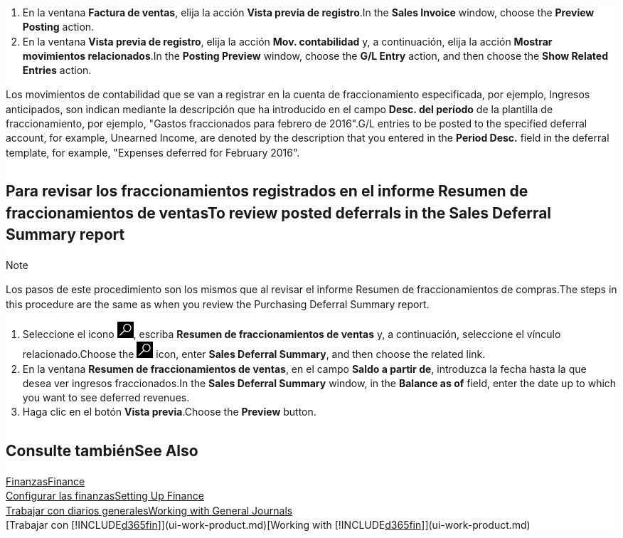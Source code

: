 1. <span data-ttu-id="058aa-154">En la ventana **Factura de ventas**, elija la acción **Vista previa de registro**.</span><span class="sxs-lookup"><span data-stu-id="058aa-154">In the **Sales Invoice** window, choose the **Preview Posting** action.</span></span>
2. <span data-ttu-id="058aa-155">En la ventana **Vista previa de registro**, elija la acción **Mov. contabilidad** y, a continuación, elija la acción **Mostrar movimientos relacionados**.</span><span class="sxs-lookup"><span data-stu-id="058aa-155">In the **Posting Preview** window, choose the **G/L Entry** action, and then choose the **Show Related Entries** action.</span></span>

<span data-ttu-id="058aa-156">Los movimientos de contabilidad que se van a registrar en la cuenta de fraccionamiento especificada, por ejemplo, Ingresos anticipados, son indican mediante la descripción que ha introducido en el campo **Desc. del período** de la plantilla de fraccionamiento, por ejemplo, "Gastos fraccionados para febrero de 2016".</span><span class="sxs-lookup"><span data-stu-id="058aa-156">G/L entries to be posted to the specified deferral account, for example, Unearned Income, are denoted by the description that you entered in the **Period Desc.** field in the deferral template, for example, "Expenses deferred for February 2016".</span></span>

## <a name="to-review-posted-deferrals-in-the-sales-deferral-summary-report"></a><span data-ttu-id="058aa-157">Para revisar los fraccionamientos registrados en el informe Resumen de fraccionamientos de ventas</span><span class="sxs-lookup"><span data-stu-id="058aa-157">To review posted deferrals in the Sales Deferral Summary report</span></span>
> [!NOTE]  
>   <span data-ttu-id="058aa-158">Los pasos de este procedimiento son los mismos que al revisar el informe Resumen de fraccionamientos de compras.</span><span class="sxs-lookup"><span data-stu-id="058aa-158">The steps in this procedure are the same as when you review the Purchasing Deferral Summary report.</span></span>

1. <span data-ttu-id="058aa-159">Seleccione el icono ![Buscar página o informe](media/ui-search/search_small.png "icono Buscar página o informe"), escriba **Resumen de fraccionamientos de ventas** y, a continuación, seleccione el vínculo relacionado.</span><span class="sxs-lookup"><span data-stu-id="058aa-159">Choose the ![Search for Page or Report](media/ui-search/search_small.png "Search for Page or Report icon") icon, enter **Sales Deferral Summary**, and then choose the related link.</span></span>
2. <span data-ttu-id="058aa-160">En la ventana **Resumen de fraccionamientos de ventas**, en el campo **Saldo a partir de**, introduzca la fecha hasta la que desea ver ingresos fraccionados.</span><span class="sxs-lookup"><span data-stu-id="058aa-160">In the **Sales Deferral Summary** window, in the **Balance as of** field, enter the date up to which you want to see deferred revenues.</span></span>
3. <span data-ttu-id="058aa-161">Haga clic en el botón **Vista previa**.</span><span class="sxs-lookup"><span data-stu-id="058aa-161">Choose the **Preview** button.</span></span>

## <a name="see-also"></a><span data-ttu-id="058aa-162">Consulte también</span><span class="sxs-lookup"><span data-stu-id="058aa-162">See Also</span></span>
[<span data-ttu-id="058aa-163">Finanzas</span><span class="sxs-lookup"><span data-stu-id="058aa-163">Finance</span></span>](finance.md)  
[<span data-ttu-id="058aa-164">Configurar las finanzas</span><span class="sxs-lookup"><span data-stu-id="058aa-164">Setting Up Finance</span></span>](finance-setup-finance.md)  
[<span data-ttu-id="058aa-165">Trabajar con diarios generales</span><span class="sxs-lookup"><span data-stu-id="058aa-165">Working with General Journals</span></span>](ui-work-general-journals.md)  
<span data-ttu-id="058aa-166">[Trabajar con [!INCLUDE[d365fin](includes/d365fin_md.md)]](ui-work-product.md)</span><span class="sxs-lookup"><span data-stu-id="058aa-166">[Working with [!INCLUDE[d365fin](includes/d365fin_md.md)]](ui-work-product.md)</span></span>

